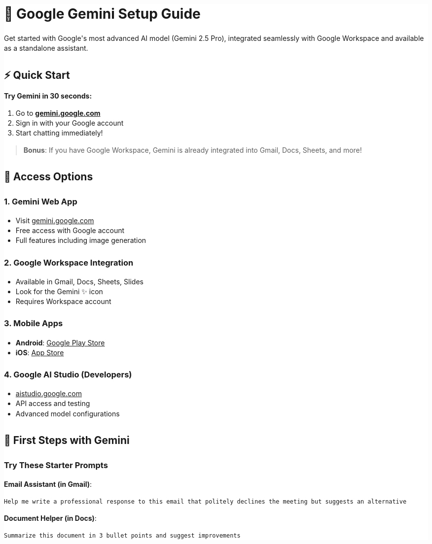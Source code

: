 # 🌟 Google Gemini Setup Guide

Get started with Google's most advanced AI model (Gemini 2.5 Pro), integrated seamlessly with Google Workspace and available as a standalone assistant.

## ⚡ Quick Start

**Try Gemini in 30 seconds:**

1. Go to **[gemini.google.com](https://gemini.google.com)**
2. Sign in with your Google account
3. Start chatting immediately!

> **Bonus**: If you have Google Workspace, Gemini is already integrated into Gmail, Docs, Sheets, and more!

## 📱 Access Options

### 1. Gemini Web App
- Visit [gemini.google.com](https://gemini.google.com)
- Free access with Google account
- Full features including image generation

### 2. Google Workspace Integration
- Available in Gmail, Docs, Sheets, Slides
- Look for the Gemini ✨ icon
- Requires Workspace account

### 3. Mobile Apps
- **Android**: [Google Play Store](https://play.google.com/store/apps/details?id=com.google.android.apps.bard)
- **iOS**: [App Store](https://apps.apple.com/app/google-gemini/id6473753684)

### 4. Google AI Studio (Developers)
- [aistudio.google.com](https://aistudio.google.com)
- API access and testing
- Advanced model configurations

## 🎯 First Steps with Gemini

### Try These Starter Prompts

**Email Assistant (in Gmail)**:
```
Help me write a professional response to this email that politely declines the meeting but suggests an alternative
```

**Document Helper (in Docs)**:
```
Summarize this document in 3 bullet points and suggest improvements
```
